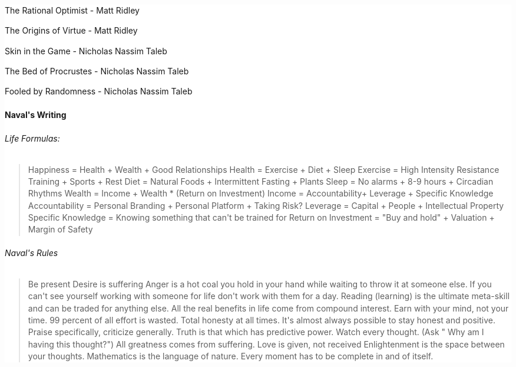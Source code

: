 The Rational Optimist - Matt Ridley

The Origins of Virtue - Matt Ridley

Skin in the Game - Nicholas Nassim Taleb

The Bed of Procrustes - Nicholas Nassim Taleb

Fooled by Randomness - Nicholas Nassim Taleb

#### Naval's Writing

###### Life Formulas: 

> Happiness = Health + Wealth + Good Relationships
> Health = Exercise + Diet + Sleep
> Exercise = High Intensity Resistance Training + Sports + Rest
> Diet = Natural Foods + Intermittent Fasting + Plants
> Sleep = No alarms + 8-9 hours + Circadian Rhythms
> Wealth = Income + Wealth * (Return on Investment)
> Income = Accountability+ Leverage + Specific Knowledge
> Accountability = Personal Branding + Personal Platform + Taking Risk?
> Leverage = Capital + People + Intellectual Property
> Specific Knowledge = Knowing something that can't be trained for
> Return on Investment = "Buy and hold" + Valuation + Margin of Safety

###### Naval's Rules
> Be present 
> Desire is suffering
> Anger is a hot coal you hold in your hand while waiting to throw it at someone else. 
> If you can't see yourself working with someone for life don't work with them for a day. 
> Reading (learning) is the ultimate meta-skill and can be traded for anything else. 
> All the real benefits in life come from compound interest. 
> Earn with your mind, not your time. 
> 99 percent of all effort is wasted. 
> Total honesty at all times. It's almost always possible to stay honest and positive. 
> Praise specifically, criticize generally. 
> Truth is that which has predictive power.
> Watch every thought. (Ask " Why am I having this thought?")
> All greatness comes from suffering. 
> Love is given, not received
> Enlightenment is the space between your thoughts. 
> Mathematics is the language of nature. 
> Every moment has to be complete in and of itself. 


